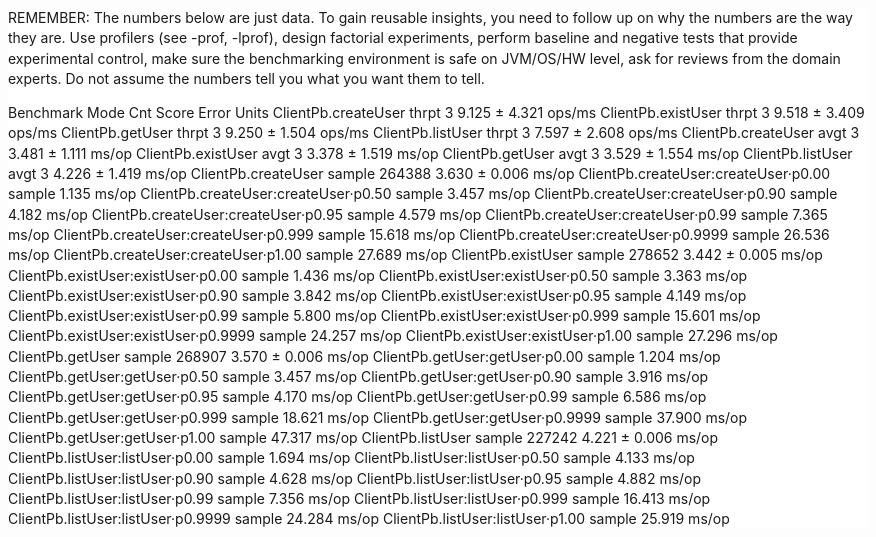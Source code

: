 REMEMBER: The numbers below are just data. To gain reusable insights, you need to follow up on
why the numbers are the way they are. Use profilers (see -prof, -lprof), design factorial
experiments, perform baseline and negative tests that provide experimental control, make sure
the benchmarking environment is safe on JVM/OS/HW level, ask for reviews from the domain experts.
Do not assume the numbers tell you what you want them to tell.

Benchmark                                 Mode     Cnt   Score   Error   Units
ClientPb.createUser                      thrpt       3   9.125 ± 4.321  ops/ms
ClientPb.existUser                       thrpt       3   9.518 ± 3.409  ops/ms
ClientPb.getUser                         thrpt       3   9.250 ± 1.504  ops/ms
ClientPb.listUser                        thrpt       3   7.597 ± 2.608  ops/ms
ClientPb.createUser                       avgt       3   3.481 ± 1.111   ms/op
ClientPb.existUser                        avgt       3   3.378 ± 1.519   ms/op
ClientPb.getUser                          avgt       3   3.529 ± 1.554   ms/op
ClientPb.listUser                         avgt       3   4.226 ± 1.419   ms/op
ClientPb.createUser                     sample  264388   3.630 ± 0.006   ms/op
ClientPb.createUser:createUser·p0.00    sample           1.135           ms/op
ClientPb.createUser:createUser·p0.50    sample           3.457           ms/op
ClientPb.createUser:createUser·p0.90    sample           4.182           ms/op
ClientPb.createUser:createUser·p0.95    sample           4.579           ms/op
ClientPb.createUser:createUser·p0.99    sample           7.365           ms/op
ClientPb.createUser:createUser·p0.999   sample          15.618           ms/op
ClientPb.createUser:createUser·p0.9999  sample          26.536           ms/op
ClientPb.createUser:createUser·p1.00    sample          27.689           ms/op
ClientPb.existUser                      sample  278652   3.442 ± 0.005   ms/op
ClientPb.existUser:existUser·p0.00      sample           1.436           ms/op
ClientPb.existUser:existUser·p0.50      sample           3.363           ms/op
ClientPb.existUser:existUser·p0.90      sample           3.842           ms/op
ClientPb.existUser:existUser·p0.95      sample           4.149           ms/op
ClientPb.existUser:existUser·p0.99      sample           5.800           ms/op
ClientPb.existUser:existUser·p0.999     sample          15.601           ms/op
ClientPb.existUser:existUser·p0.9999    sample          24.257           ms/op
ClientPb.existUser:existUser·p1.00      sample          27.296           ms/op
ClientPb.getUser                        sample  268907   3.570 ± 0.006   ms/op
ClientPb.getUser:getUser·p0.00          sample           1.204           ms/op
ClientPb.getUser:getUser·p0.50          sample           3.457           ms/op
ClientPb.getUser:getUser·p0.90          sample           3.916           ms/op
ClientPb.getUser:getUser·p0.95          sample           4.170           ms/op
ClientPb.getUser:getUser·p0.99          sample           6.586           ms/op
ClientPb.getUser:getUser·p0.999         sample          18.621           ms/op
ClientPb.getUser:getUser·p0.9999        sample          37.900           ms/op
ClientPb.getUser:getUser·p1.00          sample          47.317           ms/op
ClientPb.listUser                       sample  227242   4.221 ± 0.006   ms/op
ClientPb.listUser:listUser·p0.00        sample           1.694           ms/op
ClientPb.listUser:listUser·p0.50        sample           4.133           ms/op
ClientPb.listUser:listUser·p0.90        sample           4.628           ms/op
ClientPb.listUser:listUser·p0.95        sample           4.882           ms/op
ClientPb.listUser:listUser·p0.99        sample           7.356           ms/op
ClientPb.listUser:listUser·p0.999       sample          16.413           ms/op
ClientPb.listUser:listUser·p0.9999      sample          24.284           ms/op
ClientPb.listUser:listUser·p1.00        sample          25.919           ms/op
